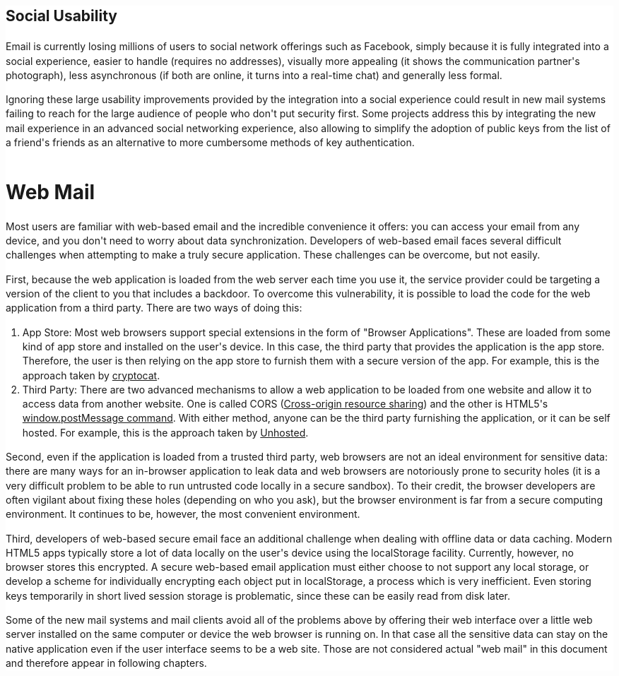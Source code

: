 <a name="social-usability"></a>Social Usability
-----------------------------------------------------------

Email is currently losing millions of users to social network offerings such as Facebook, simply because it is fully integrated into a social experience, easier to handle (requires no addresses), visually more appealing (it shows the communication partner's photograph), less asynchronous (if both are online, it turns into a real-time chat) and generally less formal.

Ignoring these large usability improvements provided by the integration into a social experience could result in new mail systems failing to reach for the large audience of people who don't put security first. Some projects address this by integrating the new mail experience in an advanced social networking experience, also allowing to simplify the adoption of public keys from the list of a friend's friends as an alternative to more cumbersome methods of key authentication.

<a name="web-mail"></a>Web Mail
===========================================================

Most users are familiar with web-based email and the incredible convenience it offers: you can access your email from any device, and you don't need to worry about data synchronization. Developers of web-based email faces several difficult challenges when attempting to make a truly secure application. These challenges can be overcome, but not easily.

First, because the web application is loaded from the web server each time you use it, the service provider could be targeting a version of the client to you that includes a backdoor. To overcome this vulnerability, it is possible to load the code for the web application from a third party. There are two ways of doing this:

1. App Store: Most web browsers support special extensions in the form of "Browser Applications". These are loaded from some kind of app store and installed on the user's device. In this case, the third party that provides the application is the app store. Therefore, the user is then relying on the app store to furnish them with a secure version of the app. For example, this is the approach taken by [cryptocat](https://crypto.cat).
2. Third Party: There are two advanced mechanisms to allow a web application to be loaded from one website and allow it to access data from another website. One is called CORS ([Cross-origin resource sharing](https://en.wikipedia.org/wiki/Cross-origin_resource_sharing)) and the other is HTML5's [window.postMessage command](https://developer.mozilla.org/en-US/docs/Web/API/window.postMessage). With either method, anyone can be the third party furnishing the application, or it can be self hosted. For example, this is the approach taken by [Unhosted](https://unhosted.org).

Second, even if the application is loaded from a trusted third party, web browsers are not an ideal environment for sensitive data: there are many ways for an in-browser application to leak data and web browsers are notoriously prone to security holes (it is a very difficult problem to be able to run untrusted code locally in a secure sandbox). To their credit, the browser developers are often vigilant about fixing these holes (depending on who you ask), but the browser environment is far from a secure computing environment. It continues to be, however, the most convenient environment.

Third, developers of web-based secure email face an additional challenge when dealing with offline data or data caching. Modern HTML5 apps typically store a lot of data locally on the user's device using the localStorage facility. Currently, however, no browser stores this encrypted. A secure web-based email application must either choose to not support any local storage, or develop a scheme for individually encrypting each object put in localStorage, a process which is very inefficient. Even storing keys temporarily in short lived session storage is problematic, since these can be easily read from disk later.

Some of the new mail systems and mail clients avoid all of the problems above by offering their web interface over a little web server installed on the same computer or device the web browser is running on. In that case all the sensitive data can stay on the native application even if the user interface seems to be a web site. Those are not considered actual "web mail" in this document and therefore appear in following chapters.
